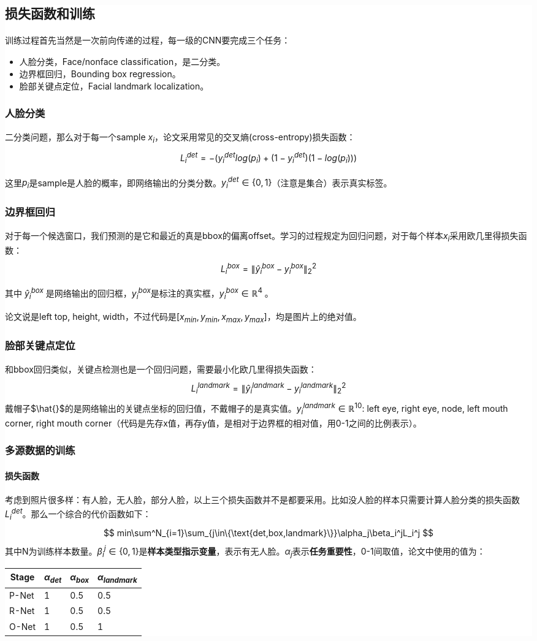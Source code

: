 ## 损失函数和训练

训练过程首先当然是一次前向传递的过程，每一级的CNN要完成三个任务：

- 人脸分类，Face/nonface classification，是二分类。
- 边界框回归，Bounding box regression。
- 脸部关键点定位，Facial landmark localization。

### 人脸分类

二分类问题，那么对于每一个sample $x_i$，论文采用常见的交叉熵(cross-entropy)损失函数：
$$
L_{i}^{det}=-(y_i^{det}log(p_i)+(1-y_i^{det})(1-log(p_i)))
$$

这里$p_i$是sample是人脸的概率，即网络输出的分类分数。$y_i^{det}\in\{0, 1\}$（注意是集合）表示真实标签。

### 边界框回归

 对于每一个候选窗口，我们预测的是它和最近的真是bbox的偏离offset。学习的过程规定为回归问题，对于每个样本$x_i$采用欧几里得损失函数：
$$
L_i^{box}=\|\hat{y}_i^{box}-y_i^{box}\|^2_2
$$


其中 $\hat{y}_i^{box}$ 是网络输出的回归框，$y_i^{box}$是标注的真实框，$y_i^{box}\in \mathbb{R}^4$ 。

论文说是left top, height, width，不过代码是$[x_{min},y_{min},x_{max},y_{max}]$，均是图片上的绝对值。

### 脸部关键点定位

和bbox回归类似，关键点检测也是一个回归问题，需要最小化欧几里得损失函数：
$$
L_i^{landmark}=\|\hat{y}_i^{landmark}-y_i^{landmark}\|^2_2
$$
戴帽子$\hat{}$的是网络输出的关键点坐标的回归值，不戴帽子的是真实值。$y_i^{landmark}\in \mathbb{R}^{10}$: left eye, right eye, node, left mouth corner, right mouth corner（代码是先存x值，再存y值，是相对于边界框的相对值，用0-1之间的比例表示）。

### 多源数据的训练

#### 损失函数

考虑到照片很多样：有人脸，无人脸，部分人脸，以上三个损失函数并不是都要采用。比如没人脸的样本只需要计算人脸分类的损失函数$L_i^{det}$。那么一个综合的代价函数如下：
$$
min\sum^N_{i=1}\sum_{j\in\{\text{det,box,landmark}\}}\alpha_j\beta_i^jL_i^j
$$
其中N为训练样本数量。$\beta_i^j\in\{0,1\}$是**样本类型指示变量**，表示有无人脸。$\alpha_j$表示**任务重要性**，0-1间取值，论文中使用的值为：

| Stage | $\alpha_{det}$ | $\alpha_{box}$ | $\alpha_{landmark}$ |
| ----- | -------------- | -------------- | ------------------- |
| P-Net | 1              | 0.5            | 0.5                 |
| R-Net | 1              | 0.5            | 0.5                 |
| O-Net | 1              | 0.5            | 1                   |
